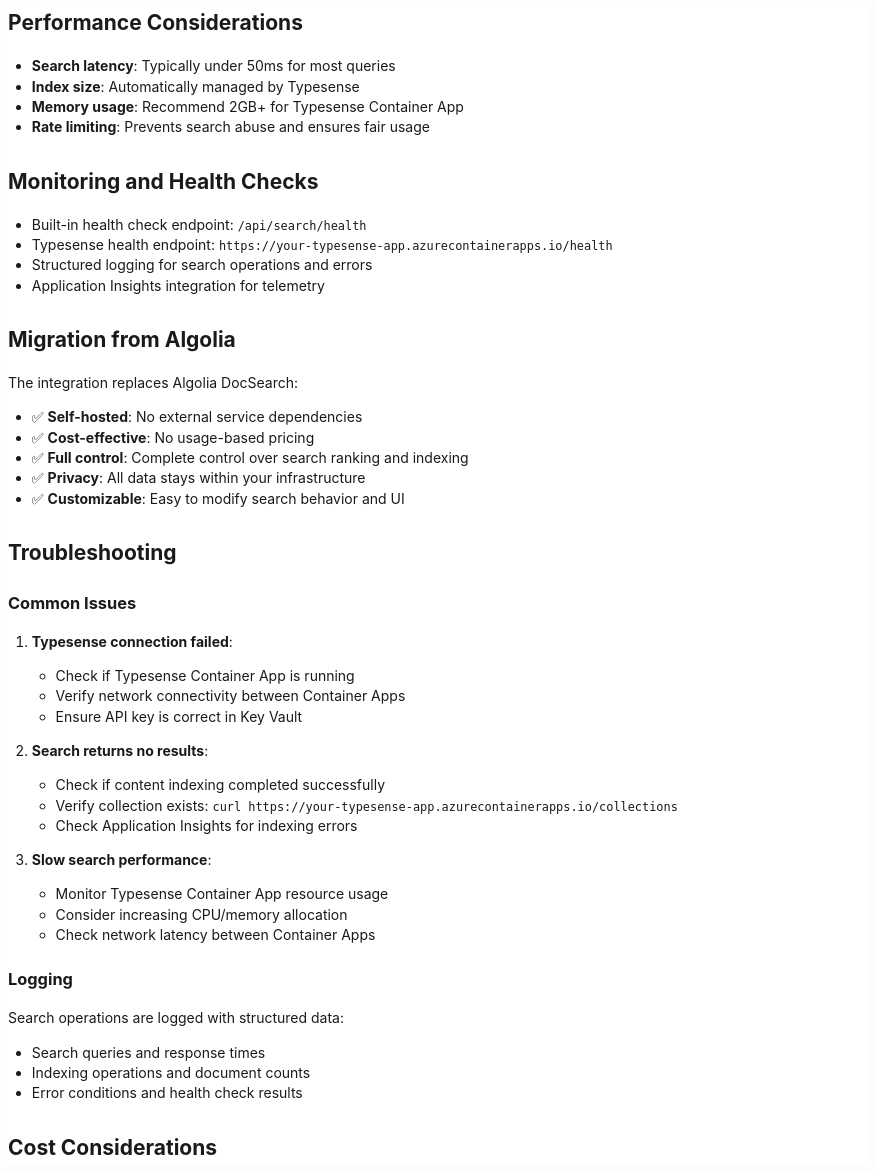 ## Performance Considerations

- **Search latency**: Typically under 50ms for most queries
- **Index size**: Automatically managed by Typesense
- **Memory usage**: Recommend 2GB+ for Typesense Container App
- **Rate limiting**: Prevents search abuse and ensures fair usage

## Monitoring and Health Checks

- Built-in health check endpoint: `/api/search/health`
- Typesense health endpoint: `https://your-typesense-app.azurecontainerapps.io/health`
- Structured logging for search operations and errors
- Application Insights integration for telemetry

## Migration from Algolia

The integration replaces Algolia DocSearch:
- ✅ **Self-hosted**: No external service dependencies
- ✅ **Cost-effective**: No usage-based pricing
- ✅ **Full control**: Complete control over search ranking and indexing
- ✅ **Privacy**: All data stays within your infrastructure
- ✅ **Customizable**: Easy to modify search behavior and UI

## Troubleshooting

### Common Issues

1. **Typesense connection failed**:
   - Check if Typesense Container App is running
   - Verify network connectivity between Container Apps
   - Ensure API key is correct in Key Vault

2. **Search returns no results**:
   - Check if content indexing completed successfully
   - Verify collection exists: `curl https://your-typesense-app.azurecontainerapps.io/collections`
   - Check Application Insights for indexing errors

3. **Slow search performance**:
   - Monitor Typesense Container App resource usage
   - Consider increasing CPU/memory allocation
   - Check network latency between Container Apps

### Logging

Search operations are logged with structured data:
- Search queries and response times
- Indexing operations and document counts
- Error conditions and health check results

## Cost Considerations
